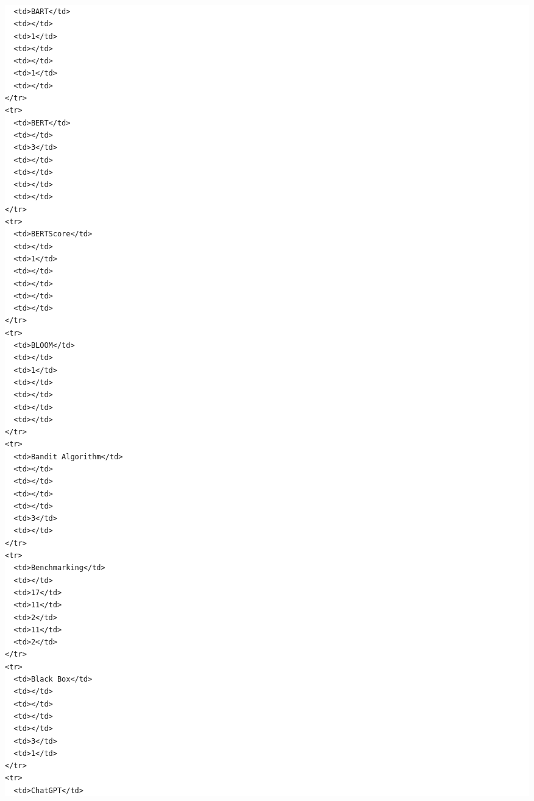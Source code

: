       <td>BART</td>
      <td></td>
      <td>1</td>
      <td></td>
      <td></td>
      <td>1</td>
      <td></td>
    </tr>
    <tr>
      <td>BERT</td>
      <td></td>
      <td>3</td>
      <td></td>
      <td></td>
      <td></td>
      <td></td>
    </tr>
    <tr>
      <td>BERTScore</td>
      <td></td>
      <td>1</td>
      <td></td>
      <td></td>
      <td></td>
      <td></td>
    </tr>
    <tr>
      <td>BLOOM</td>
      <td></td>
      <td>1</td>
      <td></td>
      <td></td>
      <td></td>
      <td></td>
    </tr>
    <tr>
      <td>Bandit Algorithm</td>
      <td></td>
      <td></td>
      <td></td>
      <td></td>
      <td>3</td>
      <td></td>
    </tr>
    <tr>
      <td>Benchmarking</td>
      <td></td>
      <td>17</td>
      <td>11</td>
      <td>2</td>
      <td>11</td>
      <td>2</td>
    </tr>
    <tr>
      <td>Black Box</td>
      <td></td>
      <td></td>
      <td></td>
      <td></td>
      <td>3</td>
      <td>1</td>
    </tr>
    <tr>
      <td>ChatGPT</td>